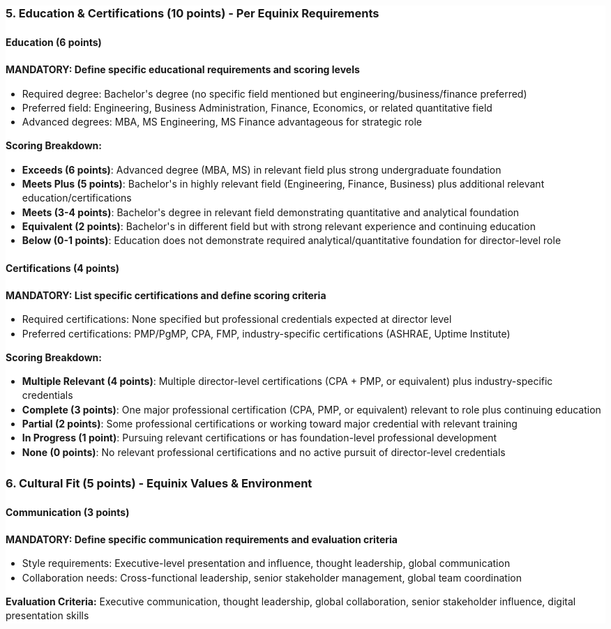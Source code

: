 ### 5. Education & Certifications (10 points) - Per Equinix Requirements

#### Education (6 points)
**MANDATORY: Define specific educational requirements and scoring levels**
- Required degree: Bachelor's degree (no specific field mentioned but engineering/business/finance preferred)
- Preferred field: Engineering, Business Administration, Finance, Economics, or related quantitative field
- Advanced degrees: MBA, MS Engineering, MS Finance advantageous for strategic role

**Scoring Breakdown:**
- **Exceeds (6 points)**: Advanced degree (MBA, MS) in relevant field plus strong undergraduate foundation
- **Meets Plus (5 points)**: Bachelor's in highly relevant field (Engineering, Finance, Business) plus additional relevant education/certifications
- **Meets (3-4 points)**: Bachelor's degree in relevant field demonstrating quantitative and analytical foundation
- **Equivalent (2 points)**: Bachelor's in different field but with strong relevant experience and continuing education
- **Below (0-1 points)**: Education does not demonstrate required analytical/quantitative foundation for director-level role

#### Certifications (4 points)
**MANDATORY: List specific certifications and define scoring criteria**
- Required certifications: None specified but professional credentials expected at director level
- Preferred certifications: PMP/PgMP, CPA, FMP, industry-specific certifications (ASHRAE, Uptime Institute)

**Scoring Breakdown:**
- **Multiple Relevant (4 points)**: Multiple director-level certifications (CPA + PMP, or equivalent) plus industry-specific credentials
- **Complete (3 points)**: One major professional certification (CPA, PMP, or equivalent) relevant to role plus continuing education
- **Partial (2 points)**: Some professional certifications or working toward major credential with relevant training
- **In Progress (1 point)**: Pursuing relevant certifications or has foundation-level professional development
- **None (0 points)**: No relevant professional certifications and no active pursuit of director-level credentials

### 6. Cultural Fit (5 points) - Equinix Values & Environment

#### Communication (3 points)
**MANDATORY: Define specific communication requirements and evaluation criteria**
- Style requirements: Executive-level presentation and influence, thought leadership, global communication
- Collaboration needs: Cross-functional leadership, senior stakeholder management, global team coordination

**Evaluation Criteria:** Executive communication, thought leadership, global collaboration, senior stakeholder influence, digital presentation skills
